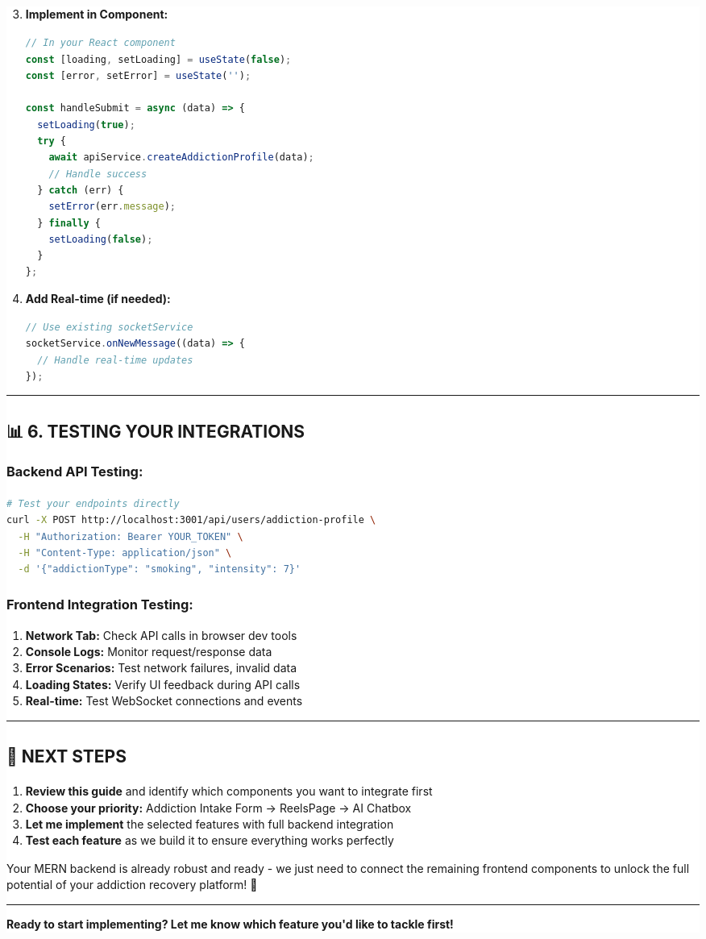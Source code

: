 3. **Implement in Component:**
   ```typescript
   // In your React component
   const [loading, setLoading] = useState(false);
   const [error, setError] = useState('');
   
   const handleSubmit = async (data) => {
     setLoading(true);
     try {
       await apiService.createAddictionProfile(data);
       // Handle success
     } catch (err) {
       setError(err.message);
     } finally {
       setLoading(false);
     }
   };
   ```

4. **Add Real-time (if needed):**
   ```typescript
   // Use existing socketService
   socketService.onNewMessage((data) => {
     // Handle real-time updates
   });
   ```

---

## 📊 **6. TESTING YOUR INTEGRATIONS**

### **Backend API Testing:**
```bash
# Test your endpoints directly
curl -X POST http://localhost:3001/api/users/addiction-profile \
  -H "Authorization: Bearer YOUR_TOKEN" \
  -H "Content-Type: application/json" \
  -d '{"addictionType": "smoking", "intensity": 7}'
```

### **Frontend Integration Testing:**
1. **Network Tab:** Check API calls in browser dev tools
2. **Console Logs:** Monitor request/response data
3. **Error Scenarios:** Test network failures, invalid data
4. **Loading States:** Verify UI feedback during API calls
5. **Real-time:** Test WebSocket connections and events

---

## 🎯 **NEXT STEPS**

1. **Review this guide** and identify which components you want to integrate first
2. **Choose your priority:** Addiction Intake Form → ReelsPage → AI Chatbox
3. **Let me implement** the selected features with full backend integration
4. **Test each feature** as we build it to ensure everything works perfectly

Your MERN backend is already robust and ready - we just need to connect the remaining frontend components to unlock the full potential of your addiction recovery platform! 🚀

---

**Ready to start implementing? Let me know which feature you'd like to tackle first!**
